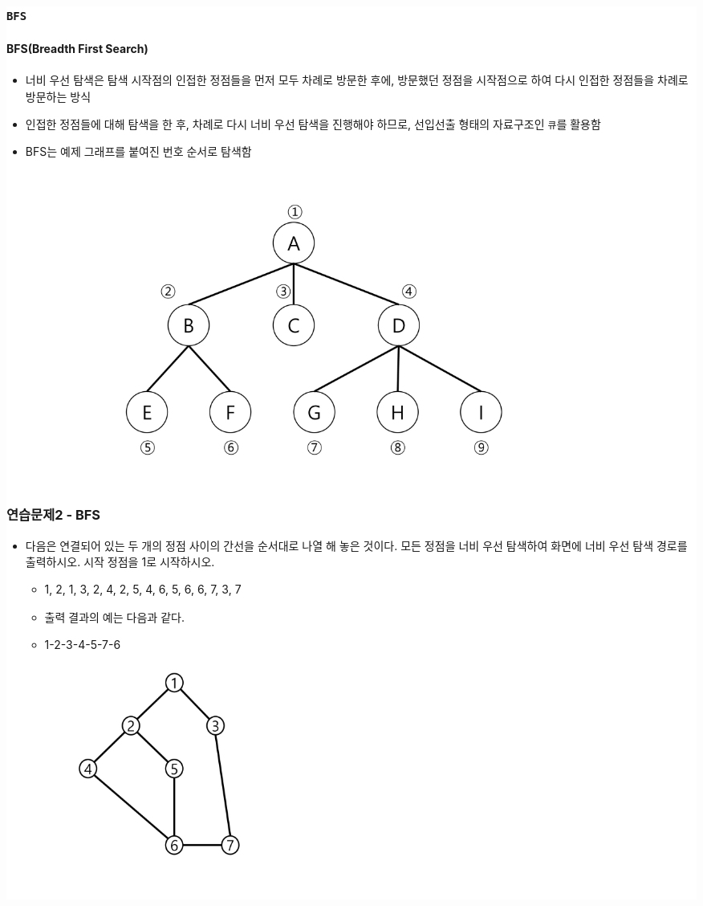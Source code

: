 
### `BFS`

#### BFS(Breadth First Search)

- 너비 우선 탐색은 탐색 시작점의 인접한 정점들을 먼저 모두 차례로 방문한 후에, 방문했던 정점을 시작점으로 하여 다시 인접한 정점들을 차례로 방문하는 방식

- 인접한 정점들에 대해 탐색을 한 후, 차례로 다시 너비 우선 탐색을 진행해야 하므로, 선입선출 형태의 자료구조인 `큐`를 활용함

- BFS는 예제 그래프를 붙여진 번호 순서로 탐색함

  ![alt text](images/image_10.png)

### 연습문제2 - BFS

- 다음은 연결되어 있는 두 개의 정점 사이의 간선을 순서대로 나열 해 놓은 것이다. 모든 정점을 너비 우선 탐색하여 화면에 너비 우선 탐색 경로를 출력하시오. 시작 정점을 1로 시작하시오.

  - 1, 2, 1, 3, 2, 4, 2, 5, 4, 6, 5, 6, 6, 7, 3, 7

  - 출력 결과의 예는 다음과 같다.

  - 1-2-3-4-5-7-6

  ![alt text](images/image_9.png)
